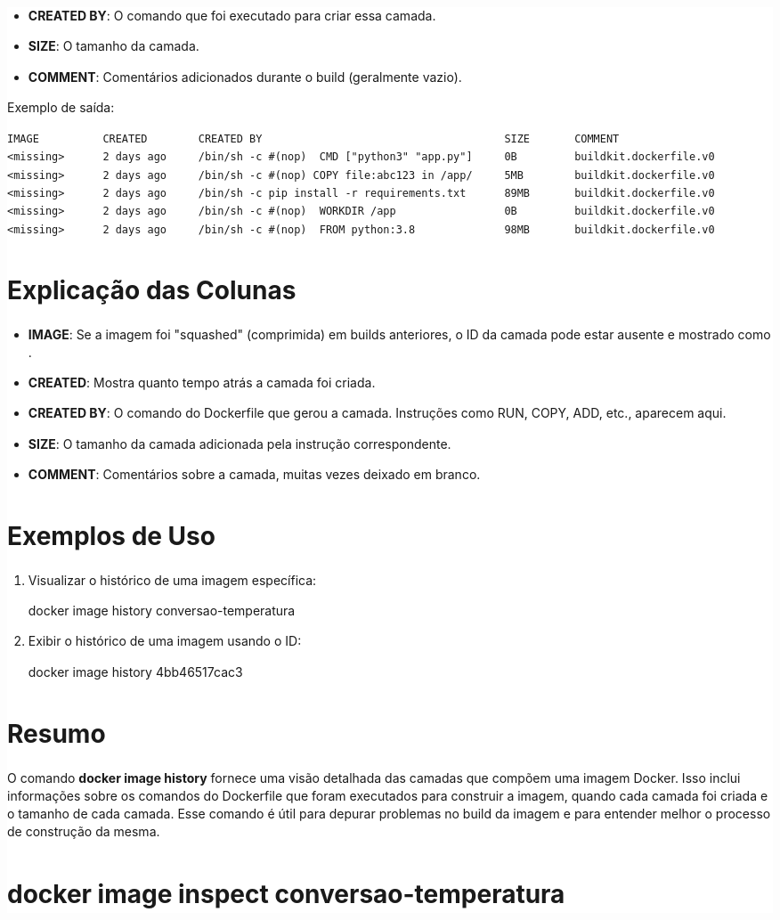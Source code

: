 - **CREATED BY**: O comando que foi executado para criar essa camada.

- **SIZE**: O tamanho da camada.

- **COMMENT**: Comentários adicionados durante o build (geralmente vazio).

Exemplo de saída:

    IMAGE          CREATED        CREATED BY                                      SIZE       COMMENT
    <missing>      2 days ago     /bin/sh -c #(nop)  CMD ["python3" "app.py"]     0B         buildkit.dockerfile.v0
    <missing>      2 days ago     /bin/sh -c #(nop) COPY file:abc123 in /app/     5MB        buildkit.dockerfile.v0
    <missing>      2 days ago     /bin/sh -c pip install -r requirements.txt      89MB       buildkit.dockerfile.v0
    <missing>      2 days ago     /bin/sh -c #(nop)  WORKDIR /app                 0B         buildkit.dockerfile.v0
    <missing>      2 days ago     /bin/sh -c #(nop)  FROM python:3.8              98MB       buildkit.dockerfile.v0

# Explicação das Colunas

- **IMAGE**: Se a imagem foi "squashed" (comprimida) em builds anteriores, o ID da camada pode estar ausente e mostrado como <missing>.

- **CREATED**: Mostra quanto tempo atrás a camada foi criada.

- **CREATED BY**: O comando do Dockerfile que gerou a camada. Instruções como RUN, COPY, ADD, etc., aparecem aqui.

- **SIZE**: O tamanho da camada adicionada pela instrução correspondente.

- **COMMENT**: Comentários sobre a camada, muitas vezes deixado em branco.

# Exemplos de Uso

1. Visualizar o histórico de uma imagem específica:

    docker image history conversao-temperatura

2. Exibir o histórico de uma imagem usando o ID:

    docker image history 4bb46517cac3

# Resumo

O comando **docker image history** fornece uma visão detalhada das camadas que compõem uma imagem Docker. Isso inclui informações sobre os comandos do Dockerfile que foram executados para construir a imagem, quando cada camada foi criada e o tamanho de cada camada. Esse comando é útil para depurar problemas no build da imagem e para entender melhor o processo de construção da mesma.

# docker image inspect conversao-temperatura
